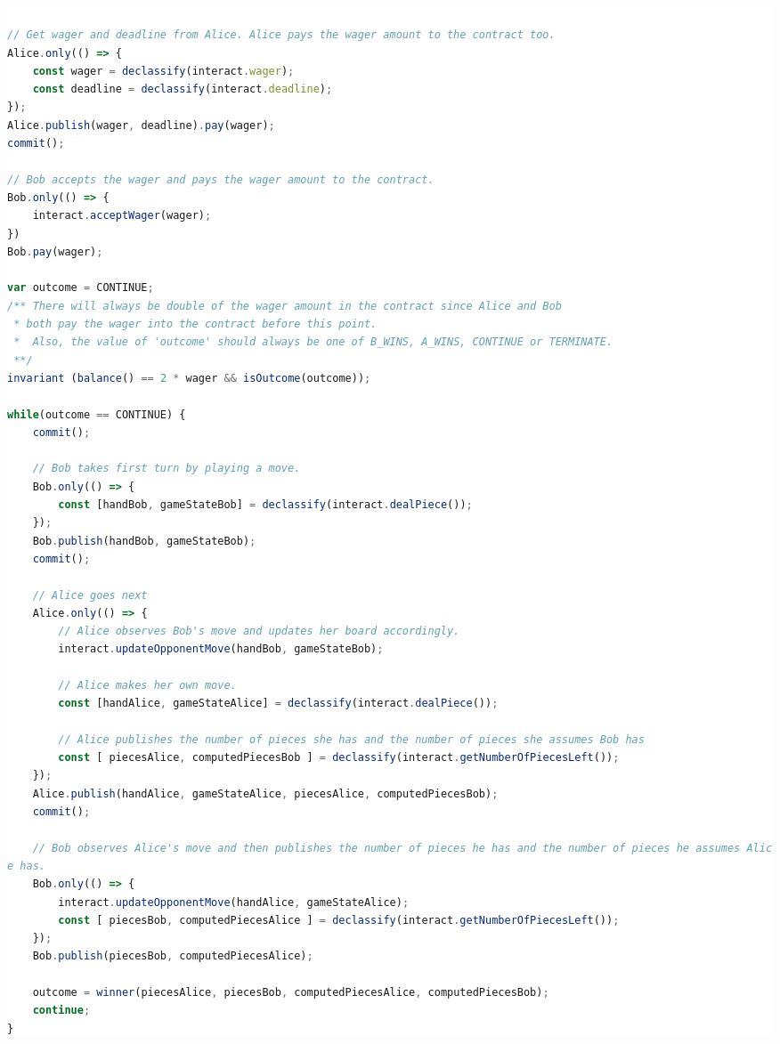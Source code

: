 ```javascript

// Get wager and deadline from Alice. Alice pays the wager amount to the contract too.
Alice.only(() => {
	const wager = declassify(interact.wager);
    const deadline = declassify(interact.deadline);
});
Alice.publish(wager, deadline).pay(wager);
commit();

// Bob accepts the wager and pays the wager amount to the contract.
Bob.only(() => {
    interact.acceptWager(wager);
})
Bob.pay(wager);

var outcome = CONTINUE;
/** There will always be double of the wager amount in the contract since Alice and Bob 
 * both pay the wager into the contract before this point. 
 *  Also, the value of 'outcome' should always be one of B_WINS, A_WINS, CONTINUE or TERMINATE.
 **/
invariant (balance() == 2 * wager && isOutcome(outcome));

while(outcome == CONTINUE) {
    commit();

    // Bob takes first turn by playing a move.
    Bob.only(() => {
        const [handBob, gameStateBob] = declassify(interact.dealPiece());
    });
    Bob.publish(handBob, gameStateBob);
    commit();

    // Alice goes next
    Alice.only(() => {
        // Alice observes Bob's move and updates her board accordingly.
        interact.updateOpponentMove(handBob, gameStateBob);

        // Alice makes her own move.
        const [handAlice, gameStateAlice] = declassify(interact.dealPiece());

        // Alice publishes the number of pieces she has and the number of pieces she assumes Bob has
        const [ piecesAlice, computedPiecesBob ] = declassify(interact.getNumberOfPiecesLeft());
    });
    Alice.publish(handAlice, gameStateAlice, piecesAlice, computedPiecesBob);
    commit();

    // Bob observes Alice's move and then publishes the number of pieces he has and the number of pieces he assumes Alice has.
    Bob.only(() => {
        interact.updateOpponentMove(handAlice, gameStateAlice);
        const [ piecesBob, computedPiecesAlice ] = declassify(interact.getNumberOfPiecesLeft());
    });
    Bob.publish(piecesBob, computedPiecesAlice);

    outcome = winner(piecesAlice, piecesBob, computedPiecesAlice, computedPiecesBob);
    continue;
}
```
